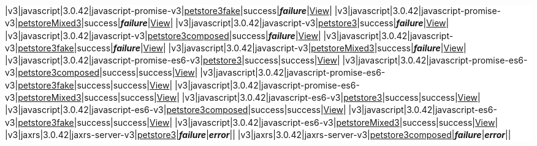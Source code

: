|v3|javascript|3.0.42|javascript-promise-v3|[petstore3fake](https://raw.githubusercontent.com/swagger-api/swagger-codegen/d7d5b9a97447f40e130e132cdf0cf7ee7c626cb8/fixtures/immutable/specifications/v3/petstore3fake.yaml)|success|***failure***|[View](https://github.com/swagger-api/swagger-codegen-test/tree/main/out/2.4.31_3.0.42/2023_04_06_09_04_11/javascript/javascript-promise-v3/petstore3fake)|
|v3|javascript|3.0.42|javascript-promise-v3|[petstoreMixed3](https://raw.githubusercontent.com/swagger-api/swagger-codegen/d7d5b9a97447f40e130e132cdf0cf7ee7c626cb8/fixtures/immutable/specifications/v3/petstoreMixed3.yaml)|success|***failure***|[View](https://github.com/swagger-api/swagger-codegen-test/tree/main/out/2.4.31_3.0.42/2023_04_06_09_04_11/javascript/javascript-promise-v3/petstoreMixed3)|
|v3|javascript|3.0.42|javascript-v3|[petstore3](https://raw.githubusercontent.com/swagger-api/swagger-codegen/d7d5b9a97447f40e130e132cdf0cf7ee7c626cb8/fixtures/immutable/specifications/v3/petstore3.json)|success|***failure***|[View](https://github.com/swagger-api/swagger-codegen-test/tree/main/out/2.4.31_3.0.42/2023_04_06_09_04_11/javascript/javascript-v3/petstore3)|
|v3|javascript|3.0.42|javascript-v3|[petstore3composed](https://raw.githubusercontent.com/swagger-api/swagger-codegen/d7d5b9a97447f40e130e132cdf0cf7ee7c626cb8/fixtures/immutable/specifications/v3/petstore3composed.yaml)|success|***failure***|[View](https://github.com/swagger-api/swagger-codegen-test/tree/main/out/2.4.31_3.0.42/2023_04_06_09_04_11/javascript/javascript-v3/petstore3composed)|
|v3|javascript|3.0.42|javascript-v3|[petstore3fake](https://raw.githubusercontent.com/swagger-api/swagger-codegen/d7d5b9a97447f40e130e132cdf0cf7ee7c626cb8/fixtures/immutable/specifications/v3/petstore3fake.yaml)|success|***failure***|[View](https://github.com/swagger-api/swagger-codegen-test/tree/main/out/2.4.31_3.0.42/2023_04_06_09_04_11/javascript/javascript-v3/petstore3fake)|
|v3|javascript|3.0.42|javascript-v3|[petstoreMixed3](https://raw.githubusercontent.com/swagger-api/swagger-codegen/d7d5b9a97447f40e130e132cdf0cf7ee7c626cb8/fixtures/immutable/specifications/v3/petstoreMixed3.yaml)|success|***failure***|[View](https://github.com/swagger-api/swagger-codegen-test/tree/main/out/2.4.31_3.0.42/2023_04_06_09_04_11/javascript/javascript-v3/petstoreMixed3)|
|v3|javascript|3.0.42|javascript-promise-es6-v3|[petstore3](https://raw.githubusercontent.com/swagger-api/swagger-codegen/d7d5b9a97447f40e130e132cdf0cf7ee7c626cb8/fixtures/immutable/specifications/v3/petstore3.json)|success|success|[View](https://github.com/swagger-api/swagger-codegen-test/tree/main/out/2.4.31_3.0.42/2023_04_06_09_04_11/javascript/javascript-promise-es6-v3/petstore3)|
|v3|javascript|3.0.42|javascript-promise-es6-v3|[petstore3composed](https://raw.githubusercontent.com/swagger-api/swagger-codegen/d7d5b9a97447f40e130e132cdf0cf7ee7c626cb8/fixtures/immutable/specifications/v3/petstore3composed.yaml)|success|success|[View](https://github.com/swagger-api/swagger-codegen-test/tree/main/out/2.4.31_3.0.42/2023_04_06_09_04_11/javascript/javascript-promise-es6-v3/petstore3composed)|
|v3|javascript|3.0.42|javascript-promise-es6-v3|[petstore3fake](https://raw.githubusercontent.com/swagger-api/swagger-codegen/d7d5b9a97447f40e130e132cdf0cf7ee7c626cb8/fixtures/immutable/specifications/v3/petstore3fake.yaml)|success|success|[View](https://github.com/swagger-api/swagger-codegen-test/tree/main/out/2.4.31_3.0.42/2023_04_06_09_04_11/javascript/javascript-promise-es6-v3/petstore3fake)|
|v3|javascript|3.0.42|javascript-promise-es6-v3|[petstoreMixed3](https://raw.githubusercontent.com/swagger-api/swagger-codegen/d7d5b9a97447f40e130e132cdf0cf7ee7c626cb8/fixtures/immutable/specifications/v3/petstoreMixed3.yaml)|success|success|[View](https://github.com/swagger-api/swagger-codegen-test/tree/main/out/2.4.31_3.0.42/2023_04_06_09_04_11/javascript/javascript-promise-es6-v3/petstoreMixed3)|
|v3|javascript|3.0.42|javascript-es6-v3|[petstore3](https://raw.githubusercontent.com/swagger-api/swagger-codegen/d7d5b9a97447f40e130e132cdf0cf7ee7c626cb8/fixtures/immutable/specifications/v3/petstore3.json)|success|success|[View](https://github.com/swagger-api/swagger-codegen-test/tree/main/out/2.4.31_3.0.42/2023_04_06_09_04_11/javascript/javascript-es6-v3/petstore3)|
|v3|javascript|3.0.42|javascript-es6-v3|[petstore3composed](https://raw.githubusercontent.com/swagger-api/swagger-codegen/d7d5b9a97447f40e130e132cdf0cf7ee7c626cb8/fixtures/immutable/specifications/v3/petstore3composed.yaml)|success|success|[View](https://github.com/swagger-api/swagger-codegen-test/tree/main/out/2.4.31_3.0.42/2023_04_06_09_04_11/javascript/javascript-es6-v3/petstore3composed)|
|v3|javascript|3.0.42|javascript-es6-v3|[petstore3fake](https://raw.githubusercontent.com/swagger-api/swagger-codegen/d7d5b9a97447f40e130e132cdf0cf7ee7c626cb8/fixtures/immutable/specifications/v3/petstore3fake.yaml)|success|success|[View](https://github.com/swagger-api/swagger-codegen-test/tree/main/out/2.4.31_3.0.42/2023_04_06_09_04_11/javascript/javascript-es6-v3/petstore3fake)|
|v3|javascript|3.0.42|javascript-es6-v3|[petstoreMixed3](https://raw.githubusercontent.com/swagger-api/swagger-codegen/d7d5b9a97447f40e130e132cdf0cf7ee7c626cb8/fixtures/immutable/specifications/v3/petstoreMixed3.yaml)|success|success|[View](https://github.com/swagger-api/swagger-codegen-test/tree/main/out/2.4.31_3.0.42/2023_04_06_09_04_11/javascript/javascript-es6-v3/petstoreMixed3)|
|v3|jaxrs|3.0.42|jaxrs-server-v3|[petstore3](https://raw.githubusercontent.com/swagger-api/swagger-codegen/d7d5b9a97447f40e130e132cdf0cf7ee7c626cb8/fixtures/immutable/specifications/v3/petstore3.json)|***failure***|***error***||
|v3|jaxrs|3.0.42|jaxrs-server-v3|[petstore3composed](https://raw.githubusercontent.com/swagger-api/swagger-codegen/d7d5b9a97447f40e130e132cdf0cf7ee7c626cb8/fixtures/immutable/specifications/v3/petstore3composed.yaml)|***failure***|***error***||
